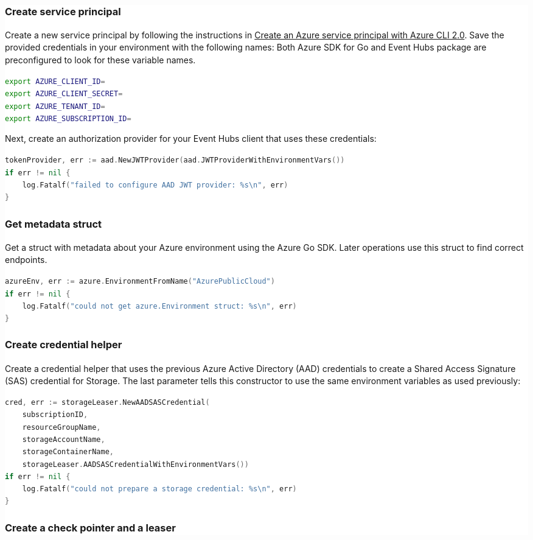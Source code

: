 ### Create service principal

Create a new service principal by following the instructions in [Create an Azure service principal with Azure CLI 2.0](/cli/azure/create-an-azure-service-principal-azure-cli). Save the provided credentials in your environment with the following names: Both Azure SDK for Go and Event Hubs package are preconfigured to look for these variable names.

```bash
export AZURE_CLIENT_ID=
export AZURE_CLIENT_SECRET=
export AZURE_TENANT_ID=
export AZURE_SUBSCRIPTION_ID= 
```

Next, create an authorization provider for your Event Hubs client that uses these credentials:

```go
tokenProvider, err := aad.NewJWTProvider(aad.JWTProviderWithEnvironmentVars())
if err != nil {
    log.Fatalf("failed to configure AAD JWT provider: %s\n", err)
}
```

### Get metadata struct

Get a struct with metadata about your Azure environment using the Azure Go SDK. Later operations use this struct to find correct endpoints.

```go
azureEnv, err := azure.EnvironmentFromName("AzurePublicCloud")
if err != nil {
	log.Fatalf("could not get azure.Environment struct: %s\n", err)
}
```

### Create credential helper 

Create a credential helper that uses the previous Azure Active Directory (AAD) credentials to create a Shared Access Signature (SAS) credential for Storage. The last parameter tells this constructor to use the same environment variables as used previously:

```go
cred, err := storageLeaser.NewAADSASCredential(
	subscriptionID,
	resourceGroupName,
	storageAccountName,
	storageContainerName,
	storageLeaser.AADSASCredentialWithEnvironmentVars())
if err != nil {
	log.Fatalf("could not prepare a storage credential: %s\n", err)
}
```

### Create a check pointer and a leaser 
